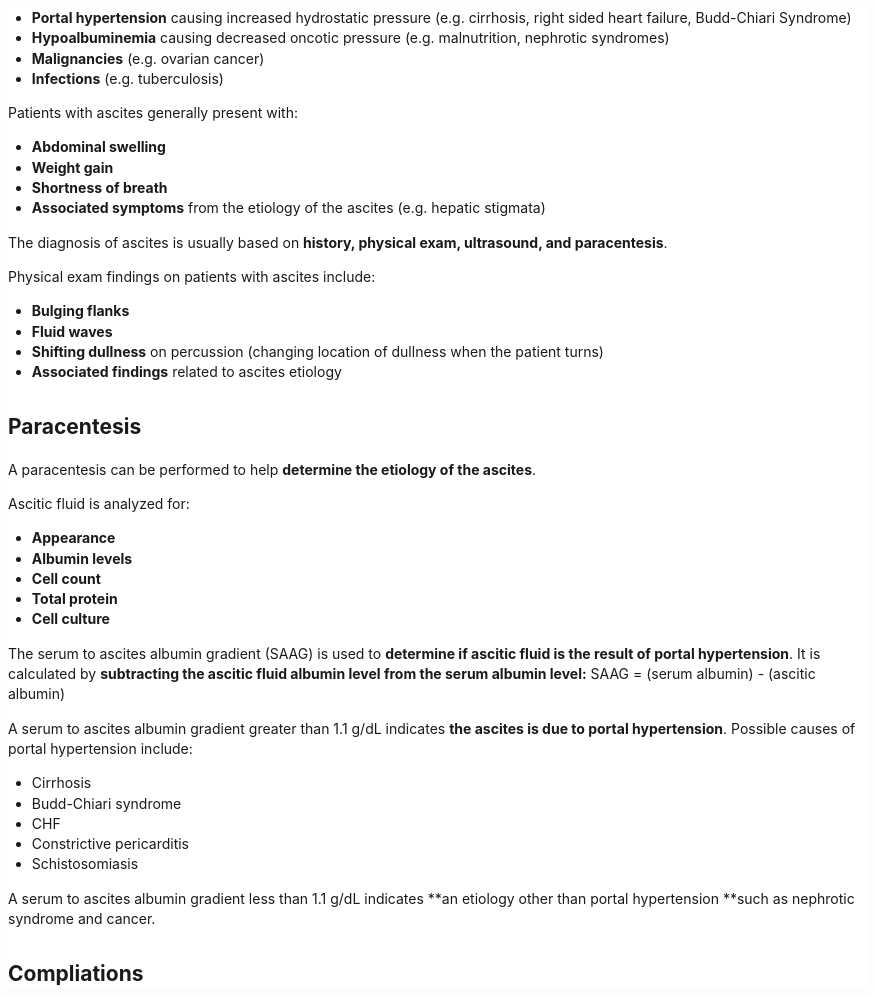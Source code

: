 - **Portal hypertension** causing increased hydrostatic pressure (e.g. cirrhosis, right sided heart failure, Budd-Chiari Syndrome)
- **Hypoalbuminemia** causing decreased oncotic pressure (e.g. malnutrition, nephrotic syndromes)
- **Malignancies** (e.g. ovarian cancer)
- **Infections** (e.g. tuberculosis)



Patients with ascites generally present with:

- **Abdominal swelling**
- **Weight gain**
- **Shortness of breath**
- **Associated symptoms** from the etiology of the ascites (e.g. hepatic stigmata)

The diagnosis of ascites is usually based on **history, physical exam, ultrasound, and paracentesis**.

Physical exam findings on patients with ascites include:

- **Bulging flanks**
- **Fluid waves**
- **Shifting dullness** on percussion (changing location of dullness when the patient turns)
- **Associated findings** related to ascites etiology

## Paracentesis



A paracentesis can be performed to help **determine the etiology of the ascites**.

Ascitic fluid is analyzed for:

- **Appearance**
- **Albumin levels**
- **Cell count**
- **Total protein**
- **Cell culture**

The serum to ascites albumin gradient (SAAG) is used to **determine if ascitic fluid is the result of portal hypertension**. It is calculated by **subtracting the ascitic fluid albumin level from the serum albumin level:**
SAAG = (serum albumin) - (ascitic albumin)

A serum to ascites albumin gradient greater than 1.1 g/dL indicates **the ascites is due to portal hypertension**. Possible causes of portal hypertension include:

- Cirrhosis
- Budd-Chiari syndrome
- CHF
- Constrictive pericarditis
- Schistosomiasis

A serum to ascites albumin gradient less than 1.1 g/dL indicates \*\*an etiology other than portal hypertension \*\*such as nephrotic syndrome and cancer.

## Compliations
